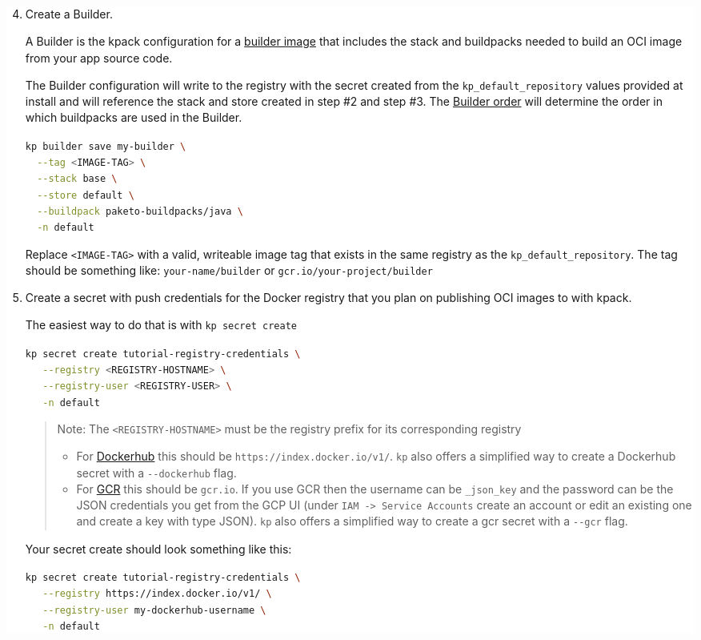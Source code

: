4. Create a Builder.

   A Builder is the kpack configuration for
   a [builder image](https://buildpacks.io/docs/concepts/components/builder/)
   that includes the stack and buildpacks needed to build an OCI image from your
   app source code.

   The Builder configuration will write to the registry with the secret created from the `kp_default_repository` values
   provided at install and will reference the stack and store created in step #2 and step #3.
   The [Builder order](https://github.com/pivotal/kpack/blob/main/docs/builders.md#order) will determine the order in which buildpacks are used in the Builder.

    ```bash
    kp builder save my-builder \
      --tag <IMAGE-TAG> \
      --stack base \
      --store default \
      --buildpack paketo-buildpacks/java \
      -n default
    ```

   Replace `<IMAGE-TAG>` with a valid, writeable image tag that exists in the
   same registry as the `kp_default_repository`. The tag should be something like:
   `your-name/builder` or `gcr.io/your-project/builder`

5. Create a secret with push credentials for the Docker registry that you plan
   on publishing OCI images to with kpack.

   The easiest way to do that is with `kp secret create`

    ```bash
    kp secret create tutorial-registry-credentials \
       --registry <REGISTRY-HOSTNAME> \
       --registry-user <REGISTRY-USER> \
       -n default
    ```

   > Note: The `<REGISTRY-HOSTNAME>` must be the registry prefix for its corresponding registry
   >
   > * For [Dockerhub](https://hub.docker.com/) this should be `https://index.docker.io/v1/`. `kp` also offers a simplified way to create a Dockerhub secret with a `--dockerhub` flag.
   > * For [GCR](https://cloud.google.com/container-registry/) this should be `gcr.io`. If you use GCR then the username can be `_json_key` and the password can be the JSON credentials you get from the GCP UI (under `IAM -> Service Accounts` create an account or edit an existing one and create a key with type JSON). `kp` also offers a simplified way to create a gcr secret with a `--gcr` flag.

   Your secret create should look something like this:

    ```bash
    kp secret create tutorial-registry-credentials \
       --registry https://index.docker.io/v1/ \
       --registry-user my-dockerhub-username \
       -n default
    ```
